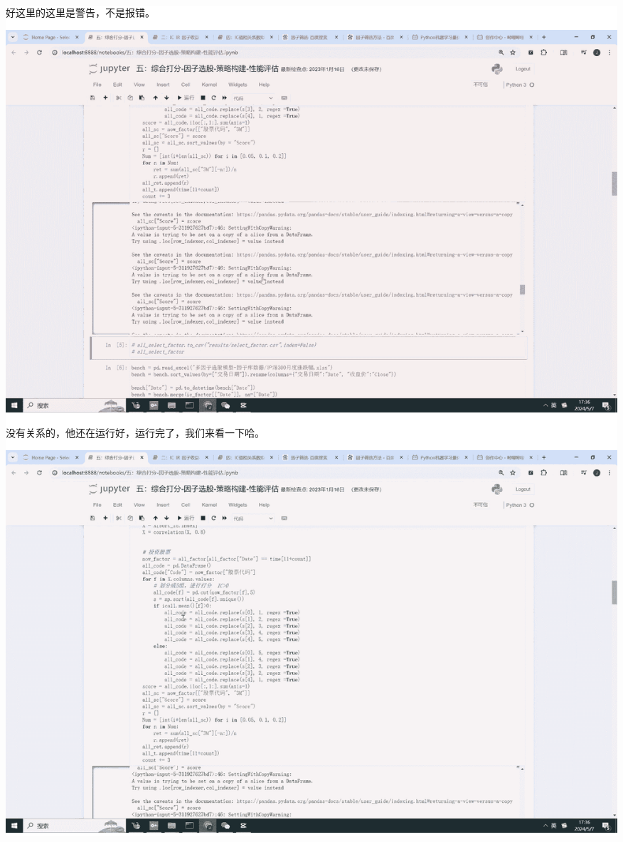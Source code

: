 好这里的这里是警告，不是报错。

![](img/44e6fc6cafab239c8dd062634753565e_23.png)

没有关系的，他还在运行好，运行完了，我们来看一下哈。

![](img/44e6fc6cafab239c8dd062634753565e_25.png)
